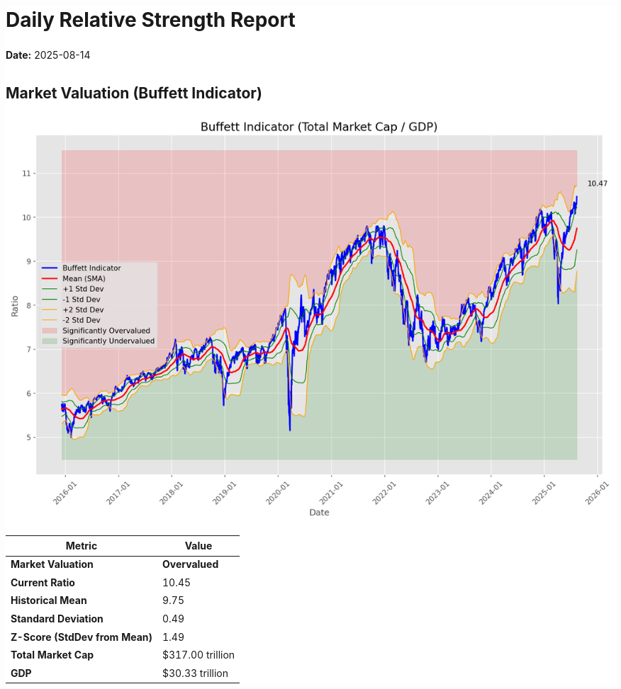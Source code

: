 # **Daily Relative Strength Report**

**Date:** 2025-08-14

## **Market Valuation (Buffett Indicator)**

![Buffett Indicator](buffett_indicator_2025-08-14.png)

| Metric | Value |
|--------|-------|
| **Market Valuation** | **Overvalued** |
| **Current Ratio** | 10.45 |
| **Historical Mean** | 9.75 |
| **Standard Deviation** | 0.49 |
| **Z-Score (StdDev from Mean)** | 1.49 |
| **Total Market Cap** | $317.00 trillion |
| **GDP** | $30.33 trillion |

